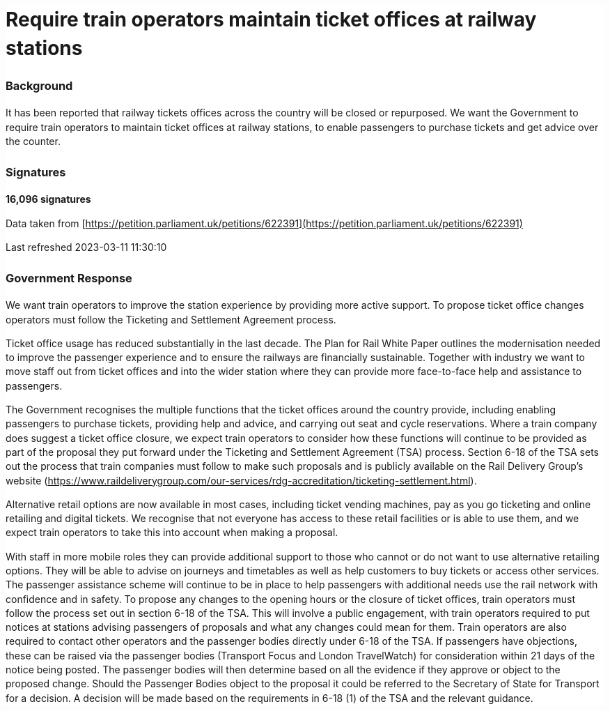 # Require train operators maintain ticket offices at railway stations

### Background

It has been reported that railway tickets offices across the country will be closed or repurposed. We want the Government to require train operators to maintain ticket offices at railway stations, to enable passengers to purchase tickets and get advice over the counter.

### Signatures

**16,096 signatures**

Data taken from [https://petition.parliament.uk/petitions/622391](https://petition.parliament.uk/petitions/622391)

Last refreshed 2023-03-11 11:30:10

### Government Response

We want train operators to improve the station experience by providing more active support. To propose ticket office changes operators must follow the Ticketing and Settlement Agreement process.

Ticket office usage has reduced substantially in the last decade. The Plan for Rail White Paper outlines the modernisation needed to improve the passenger experience and to ensure the railways are financially sustainable. Together with industry we want to move staff out from ticket offices and into the wider station where they can provide more face-to-face help and assistance to passengers. 

The Government recognises the multiple functions that the ticket offices around the country provide, including enabling passengers to purchase tickets, providing help and advice, and carrying out seat and cycle reservations. Where a train company does suggest a ticket office closure, we expect train operators to consider how these functions will continue to be provided as part of the proposal they put forward under the Ticketing and Settlement Agreement (TSA) process. Section 6-18 of the TSA sets out the process that train companies must follow to make such proposals and is publicly available on the Rail Delivery Group’s website (https://www.raildeliverygroup.com/our-services/rdg-accreditation/ticketing-settlement.html).

Alternative retail options are now available in most cases, including ticket vending machines, pay as you go ticketing and online retailing and digital tickets. We recognise that not everyone has access to these retail facilities or is able to use them, and we expect train operators to take this into account when making a proposal. 

With staff in more mobile roles they can provide additional support to those who cannot or do not want to use alternative retailing options. They will be able to advise on journeys and timetables as well as help customers to buy tickets or access other services. The passenger assistance scheme will continue to be in place to help passengers with additional needs use the rail network with confidence and in safety.
To propose any changes to the opening hours or the closure of ticket offices, train operators  must follow the process set out in section 6-18 of the TSA. This will involve a public engagement, with train operators required to put notices at stations advising passengers of proposals and what any changes could mean for them. Train operators are also required to contact other operators and the passenger bodies directly under 6-18 of the TSA. If passengers have objections, these can be raised via the passenger bodies (Transport Focus and London TravelWatch) for consideration within 21 days of the notice being posted. The passenger bodies will then determine based on all the evidence if they approve or object to the proposed change. Should the Passenger Bodies object to the proposal it could be referred to the Secretary of State for Transport for a decision. A decision will be made based on the requirements in 6-18 (1) of the TSA and the relevant guidance.
